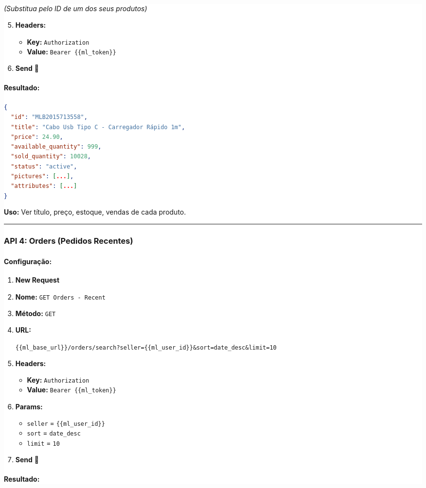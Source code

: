    _(Substitua pelo ID de um dos seus produtos)_

5. **Headers:**

   - **Key:** `Authorization`
   - **Value:** `Bearer {{ml_token}}`

6. **Send** 🚀

#### **Resultado:**

```json
{
  "id": "MLB2015713558",
  "title": "Cabo Usb Tipo C - Carregador Rápido 1m",
  "price": 24.90,
  "available_quantity": 999,
  "sold_quantity": 10028,
  "status": "active",
  "pictures": [...],
  "attributes": [...]
}
```

**Uso:** Ver título, preço, estoque, vendas de cada produto.

---

### **API 4: Orders (Pedidos Recentes)**

#### **Configuração:**

1. **New Request**

2. **Nome:** `GET Orders - Recent`

3. **Método:** `GET`

4. **URL:**

   ```
   {{ml_base_url}}/orders/search?seller={{ml_user_id}}&sort=date_desc&limit=10
   ```

5. **Headers:**

   - **Key:** `Authorization`
   - **Value:** `Bearer {{ml_token}}`

6. **Params:**

   - `seller` = `{{ml_user_id}}`
   - `sort` = `date_desc`
   - `limit` = `10`

7. **Send** 🚀

#### **Resultado:**
